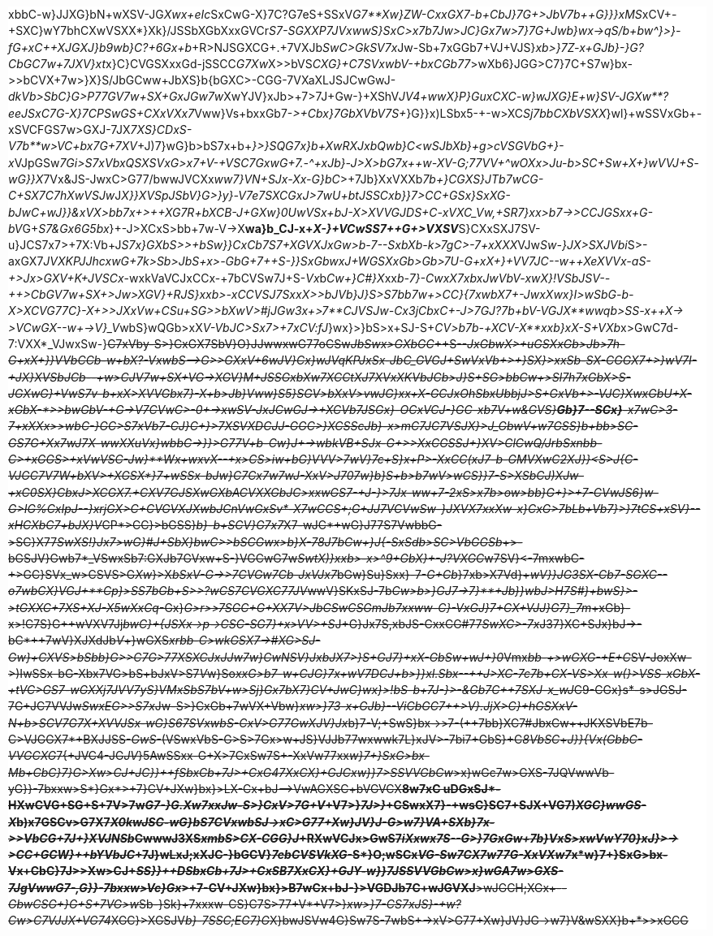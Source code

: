 xbbC-w}JJXG}bN+wXSV-JG*Xwx+eIc*SxCwG-X}7C?G7eS+SSxV*G7**Xw}ZW-CxxGX7-*b+CbJ}7G+>JbV7b+*+G}}}xMS*xCV+-+SXC}wY7bhCXwVSXX*}Xk}/JSSbXGbXxxGVCr*S7-SGXXP7JVxwwS}*SxC>x7b7Jw>JC}Gx7w>7}7G+Jwb}wx->q*S/b+bw^}>}-fG+xC++XJGXJ}b9wb}C?+6Gx+b*+R>NJSGXCG+.+7VXJb*SwC>GkSV7x*Jw-Sb+7xGGb7+VJ+VJS}*xb>}7Z-x+GJb}-}G?CbGC7w+7JXV}xt*x}C}CVGSXxxGd-jSSCC*G7Xw*X>>bVS*CXG}+C7SVxwbV-+bxCGb77*>wXb6}JGG>C7}7C+S7w}bx->>bCVX+7w>}X}S/JbGCww+JbXS}b{bGXC>-CGG-7VXaXLJSJCwGwJ-*dkVb>SbC}G>P77GV7w+SX+GxJGw7w*XwYJV}xJb>+7>7J+Gw-}+XShV*JV4+wwX}P}GuxCXC-w}wJXG}*E+w}SV-JG*Xw**?eeJSxC7G-X}7CPSwGS+CXxVXx7*Vww}Vs+bxxGb7-*>+Cbx}7GbXVbV7S+*}G}}x)LSbx5-+-w>XC*Sj7bbCXbVSXX*}wl}+wSSVxGb+-xSVCFGS7w>GXJ-7JX*7XS}CDxS-V7b**w>VC+bx7G+7XV*+J)7}wG}b>bS7x+b+*}>}SQG7x}b+XwRXJxbQwb}C<wSJbXb}+g>cVSGVbG+}-x*VJpGSw*7Gi>S7xVbxQSXSVxG>x7+V-+VSC7GxwG+7.-^+xJb}-J>X>bG7x++w-XV-G;*77VV+^wOXx>Ju-b>SC+Sw+X+}wVVJ+S*-wG}}X*7Vx&JS-JwxC>G77/bwwJVCXx*ww7}VN+SJx-Xx-G}bC*>+7Jb}XxVXXb*7b+}CGXS}JTb7wCG-C+SX7C7hXwVSJw*J*X}}XVSpJSbV}G>}y}-V7e7SXCGxJ>*7wU+btJSSCxb}}7>CC+GSx}SxXG-bJwC+wJ}}&xVX>bb7x+>++XG*7R+bXCB-J+GXw}*0UwVSx+bJ-X>XVVGJDS+C-xVXC*_Vw,+SR7}xx>b7->>CCJGSxx+G-bV*G+*S7&Gx6G5bx*}+-J>XCxS>bb+7w-V->X**wa}b_CJ-x+*X-}+VCwSS7++G+>VXSV***S}CXxSXJ7SV-u}JCS7x7>+7X:Vb+J*S7x}GXbS>>+bSw}}*CxCb7S7+XGVXJxGw>b-7--SxbXb*-k>7gC>-7+xXXX*VJw*Sw-}JX>SXJVbi*S>-axGX7*JVXKPJJhcxwG+7k>Sb>JbS+x>-GbG+7++S-}}*SxGbwxJ+WGSXxGb>Gb>7U-G+xX+}+VV7JC--w++XeXVVx-aS-+>Jx>GX*V+K+JVSCx*-wxkVaVCJxCCx-+7bCVSw7J+S-*Vx*b*Cw+}C#}X*xx*b-7}-CwxX7xbxJwVbV-*xwX}*!VSbJSV--++>CbGV7w+SX+>Jw>*XGV}+RJS}xxb>-*xCCVSJ7SxxX>>bJV*b}J}S>*S7*bb7w+>CC}{*7xwbX7+-JwxXwx}I>wSbG-b-*X>XCVG77C}-X+>>JXxVw+CSu+SG>>bXwV>#jJGw3x+>7**CJVSJw-Cx3jCbxC*+-J>7G*J?7b+bV-VGJX**wwqb>SS-x++X-*>VCwGX--w+->V}_V*wbS}wQGb>xX*V-VbJC>Sx7>+7xCV:fJ*}wx}>}bS>x+SJ-S+*CV>b7b-+XCV-X**xxb}xX-S+VXb*x>GwC7d-7:VXX*_VJwxSw-}<S>C7xVby-S>}CxGX7SbV}O}JJwwxwG77oCSw*JbSwx>GXbGC*++S--**JxGbwX>+uGSXxGb>Jb>7h-G+xX+}}VVbCCb-w+bX?-*VxwbS-->G>>GXxV+6wJV}Cx*}w*JVqKPJxS*x-*JbC_GVGJ+Sw*VxVb*+>+}SX}>*xxSb-SX-CGGX7*+>}wV7I-*+JX}*XVSbJCb--+w>CJ*V7w+SX+VG->*XGV}M+JSSGxbXw7XCCtXJ7XVxXKVbJC*b>J}S+*SG>bbCw+>Sl7h*7xGbX>S-JG*XwG}+VwS7v-b+xX>XVVGbx7}-X+b>Jb}Vww}S5}SGV>bXxV>vwJG}xx+X-*GCJ<dJw->xOhSbxUbbjJ>S+*GxVb+*>-VJC}X*wxGbU+X-xGbX-*>>bwGbV-+G->V7CV**wC>-0+->xwSV-JxJCwGJ->+X*CVb7J*SGx}-O**CxVCJ-}G*C-xb7V+w&GVS}***Gb}7--SCx}**-x7wC>3-7+xXXx>>*w*bC-}GC>S7xVb7-CJ}C+}>7XSVXDCJJ-GGC>}X*CSScJb}-x>mC7JC7VSJX}>*J_GbwV+w7GSS}*b+bb>SC-GS7G+*Xx7wJ7X-wwXXu*Vx}wbbC->}}>G77V+b-Cw}J+->wbkVB+SJx-*G+>>XxCGSSJ+}X*V>C*lCwQ/JrbS*xnbb-C>+xGGS>*+xVwVSC-*Jw}**Wx+wxvX--+x>C*S>iw+bG}VVV>*7wV}7c+S}x+P>-XxCC(xJ7-b-GMVXwC*2XJ}}<*S>J*{C-VJGC7V*7W+bXV>+XG*SX*}7+wSSx-bJw}C7Cx7w7wJ-XxV>J7*07w}b*}S+b>b7wV>wCS}}7-S>XSbCJ)XJw-+xC0SX}Cb*xJ>XC*GX7.+CXV7GJSX*wGXbACVXXGbJC*>xxwGS7-+J-}>7Jx-ww+7-2xS>x7b>ow>bb}G+}>+7-CVwJS6}w-G>IG%CxIpJ--}xrjGX>C+CVGVXJ**XwbJCnVwGxSv*-X7wCCS+;G+JJ7VCVw*Sw-}JXVX7xxXw-x*}CxG>7*bLb+Vb7}***>}7tCS+xSV}--xHCXbC7+bJX}V*CP*>CC}>bGSS}*b}-b+SCV}G7x7*X7-wJC*+wG}J77S7VwbbG->SC}X77*SwXS!}Jx7>wG}#J+SbX}bwC>>bSCGwx>b}X-78J7bCw+}J{-SxSdb>SC>VbGGSb*+>-bGSJV}Gwb7*_VSwxSb7:GXJb7GVxw+S-}VGCwG7w*SwtX)}xxb>-x>^9+GbX}+-J?VXGC*w7SV}<-7mxwbC-+>GC}SVx_w>CSVS>G*Xw*}>X*bSxV-G->>7CVGw7Cb-JxVJx7*bGw}Su}Sxx}-7-*G+Cb*}7xb>X7Vd}+*wV}}JG3SX-Cb7-SGXC--o7wbCX}VGJ+**Cp}>*SS7bGb+S*>>?wCS7CVGXC77JV*wwV}SKxSJ-7b*Cw>b>}GJ7->7}**+Jb}}wbJ>H7S#}+bwS}>->tGXXC+7XS+XJ-X5wXxCq*-Gx}*G>r>>7SGC+G+XX7V>JbCSwCSGmJb7xxww-C}-VxGJ}7+CX+VJJ}*G7}_7m**+xGb}-x>!C7S}G++wVXV7Jj*bwC}+{JSXx->p->CSC-SG7}+x>VV>+S*J+G}Jx7S,xbJS-CxxCG#77*SwXC>-7x*J37}XC+SJx}bJ->-bC*++7wV}XJXdJb*V*+}wGXS*xrbb-C>wkGSX7->#XG>SJ-*Gw}+CXVS>bSbb}G>>C7G>77XSXCJxJJw7w}CwNSV}JxbJX7>}S+GJ7}+xX-GbS*w+wJ+}0*Vmx*bb-+>wGXG-+E+C*SV-JoxXw->)IwSSx-bG-Xbx7VG>bS+bJxV>S7*V*w}So*xxG>b7-*w+CJG}7x+wV7DCJ+*b>}}xI.Sbx--++J>XC-7c7b+CX-VS>Xx-w(}>VSS-xGbX-+tVC>GS7-wGXXj7JVV7yS}VMxSbS7bV+w>Sj}Gx7bX7}CV+JwC}wx}>!bS-b+7J-}>-*&Gb7C++7S*XJ-x_wJ*C9-CGx}s*-s>JGSJ-7G+JC7VVJw*SwxEG>>S7x*Jw-S>}CxGb+7wVX+Vbw}*xw>}73-x+GJb}--ViCbGC7++>V}.*Jj*X>C}+hGSXxV-N+b>SCV7G7X+*XVVJ*Sx-wG}S67SVxwbS-*CxV>G77*GwXJV}Jx*b}7-V;+SwS}bx->>7-(++7bb}XC7#JbxCw++JKXSVbE7b-C>VJGGX7*+BXJJSS-*GwS-*(VSwxVbS-G>S>7Gx>w+JS}VJJb77wxwwk7L}xJV>-7bi7+GbS}+C*8VbSC*+*J}}{Vx(GbbC-VVGCXG*7{+JVC4-JG*JV*}5AwSSxx-G+X>7CxSw7S+-XxVw77xx*w}7+}SxG>bx-Mb+CbC}7}G>Xw>CJ+*JC}}++fSbxCb+7J>+CxG47XxCX}+GJCx*w}}7>SSVVGbCw*>x}wGc7w>GXS-7JQVwwVb-yG}}-7bxxw>S*}Gx*>+7}CV+JXw}bx}>LX-Cx+bJ-->VwAGXSC+bVGVCX**8w7xC uDGxSJ*-HXwCVG+SG+S+7V>7w*G7-}G.Xw7xxJw-S>}CxV>7G+V*+V7>}*7J>}*+CSwxX7}-+wsC}SC7+SJX+VG7)*XGC}wwGS-X*b)x7GSCv>G7X7*X0kwJSC-wG}bS7CVxwbSJ->xC>G77+Xw}JV}J-G>w7}VA+SXb}7x->>VbCG+7J+}XVJNSb*CwwwJ3XS*xmbS>CX-CGG}J*+RXwVCJx>GwS7*iXxwx7S--G>}*7GxGw+7b}VxS>*xwV*wY70}xJ}>-*>CC+GCW}++bYVbJC*+7J}wLxJ;xXJC-}bGCV}*7ebCVSVkXG*-S*}O;wSCx*VG-Sw7CX7w77G-XxVXw7*x*w}7+}SxG>bx-Vx+CbC}7J>>Xw>CJ+*SS}}++DSbxCb+7J>+CxSB7XxCX}+GJY-*w}}7JSSVVGbCw*>x}wGA7w>GXS-7JgVwwG7-,G}}-7bxxw>Vc}Gx*>+7-CV+JXw}bx}>B7wCx+bJ-}>VGDJb7C+wJGVXJ**>wJGCH;XGx+-*-GbwCSG+}G+S+7VG>w*Sb-}Sk}+7xxxw-CS}C7S>77+V*+V7>}*xw>}7-CS7xJS}-+w?Cw>C7VJJX+VG74*XGC}>XGSJV*b}-7SSC;EG7}G*X}bwJSVw4G}Sw7S-7wbS+->xV>G77+Xw}JV}JG->w7}V&wSXX}b+*>>xGCG
